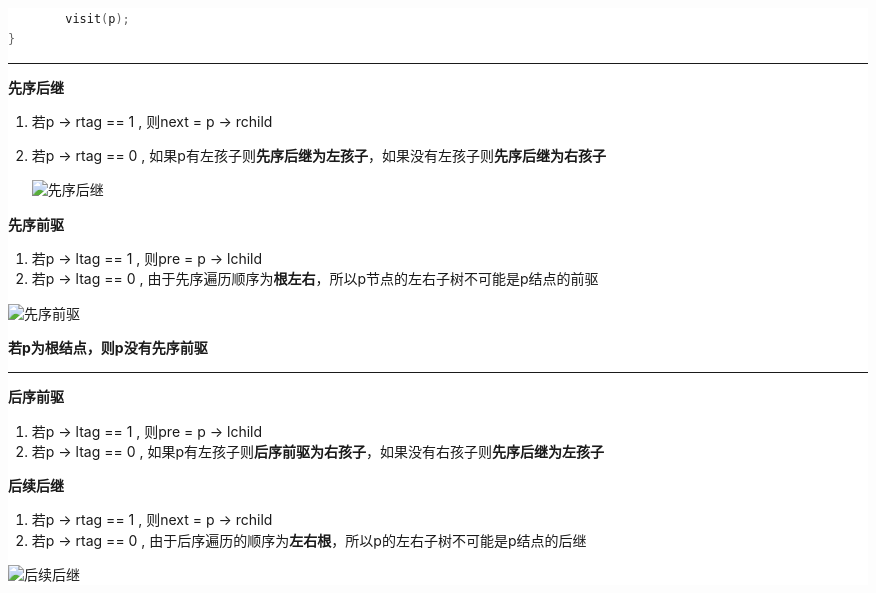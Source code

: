 ```c++
        visit(p);
}
```



---



**先序后继**

1. 若p -> rtag == 1 , 则next = p -> rchild

2. 若p -> rtag == 0 , 如果p有左孩子则**先序后继为左孩子**，如果没有左孩子则**先序后继为右孩子**

   ![先序后继](D:\笔记\数据结构\思维导图\先序后继.png)



**先序前驱**

1. 若p -> ltag == 1 , 则pre = p -> lchild
2. 若p -> ltag == 0 , 由于先序遍历顺序为**根左右**，所以p节点的左右子树不可能是p结点的前驱



![先序前驱](D:\笔记\数据结构\思维导图\先序前驱.png)

**若p为根结点，则p没有先序前驱**



---



**后序前驱**

1. 若p -> ltag == 1 , 则pre = p -> lchild
2. 若p -> ltag == 0 ,  如果p有左孩子则**后序前驱为右孩子**，如果没有右孩子则**先序后继为左孩子**



**后续后继**

1. 若p -> rtag == 1 , 则next = p -> rchild
2. 若p -> rtag == 0 , 由于后序遍历的顺序为**左右根**，所以p的左右子树不可能是p结点的后继



![后续后继](D:\笔记\数据结构\思维导图\后续后继.png)